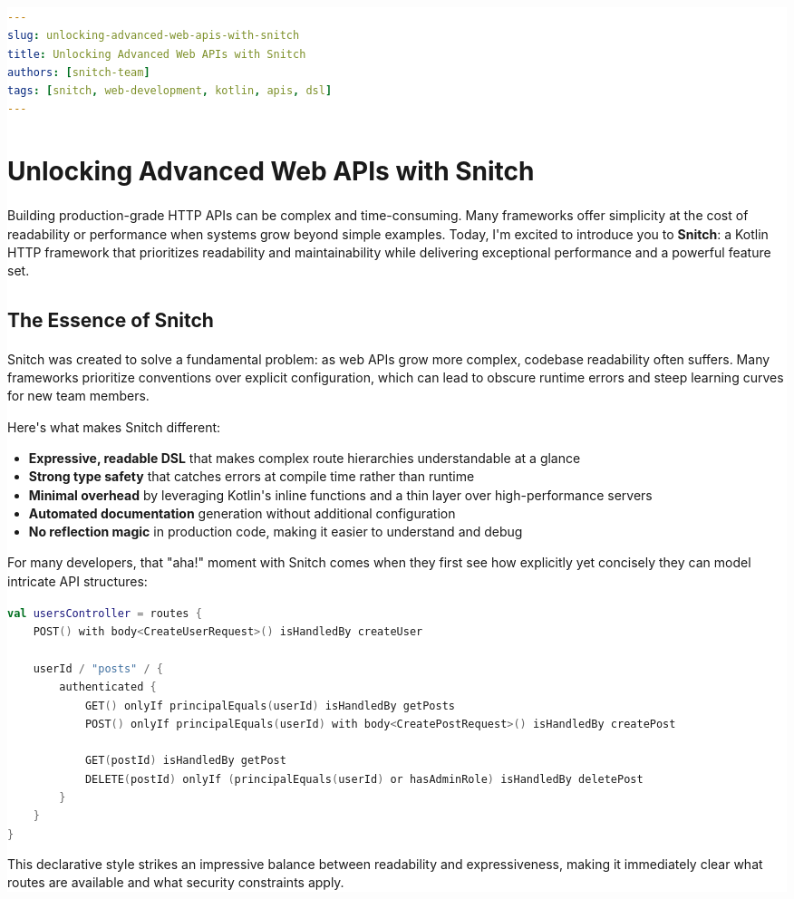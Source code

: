 ```yaml
---
slug: unlocking-advanced-web-apis-with-snitch
title: Unlocking Advanced Web APIs with Snitch
authors: [snitch-team]
tags: [snitch, web-development, kotlin, apis, dsl]
---
```


# Unlocking Advanced Web APIs with Snitch

Building production-grade HTTP APIs can be complex and time-consuming. Many frameworks offer simplicity at the cost of readability or performance when systems grow beyond simple examples. Today, I'm excited to introduce you to **Snitch**: a Kotlin HTTP framework that prioritizes readability and maintainability while delivering exceptional performance and a powerful feature set.



## The Essence of Snitch

Snitch was created to solve a fundamental problem: as web APIs grow more complex, codebase readability often suffers. Many frameworks prioritize conventions over explicit configuration, which can lead to obscure runtime errors and steep learning curves for new team members.

Here's what makes Snitch different:

- **Expressive, readable DSL** that makes complex route hierarchies understandable at a glance
- **Strong type safety** that catches errors at compile time rather than runtime
- **Minimal overhead** by leveraging Kotlin's inline functions and a thin layer over high-performance servers
- **Automated documentation** generation without additional configuration
- **No reflection magic** in production code, making it easier to understand and debug

For many developers, that "aha!" moment with Snitch comes when they first see how explicitly yet concisely they can model intricate API structures:

```kotlin
val usersController = routes {
    POST() with body<CreateUserRequest>() isHandledBy createUser
    
    userId / "posts" / {
        authenticated {
            GET() onlyIf principalEquals(userId) isHandledBy getPosts
            POST() onlyIf principalEquals(userId) with body<CreatePostRequest>() isHandledBy createPost
            
            GET(postId) isHandledBy getPost
            DELETE(postId) onlyIf (principalEquals(userId) or hasAdminRole) isHandledBy deletePost
        }
    }
}
```

This declarative style strikes an impressive balance between readability and expressiveness, making it immediately clear what routes are available and what security constraints apply.
